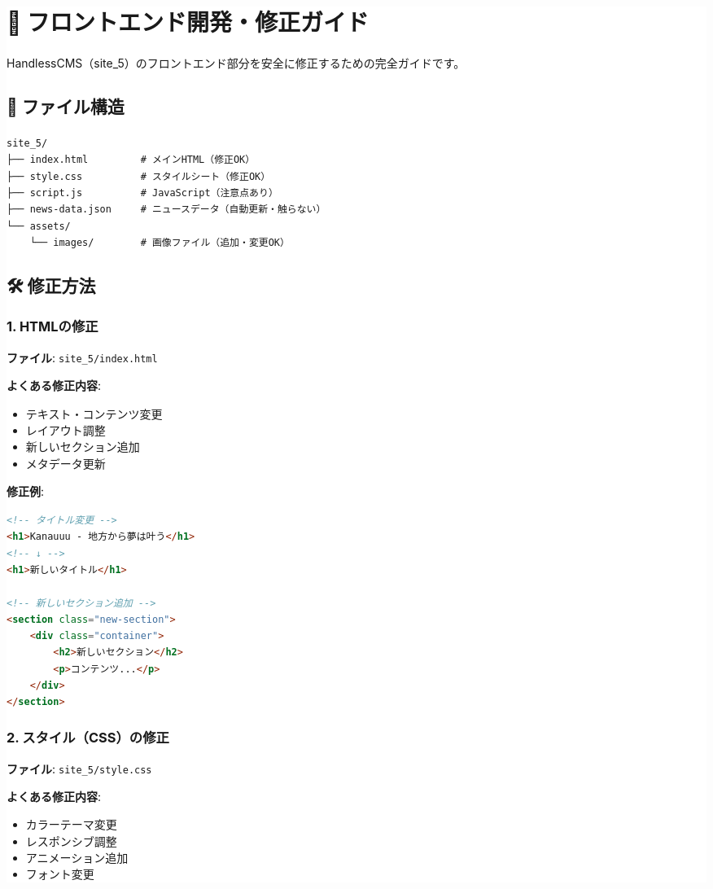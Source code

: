 # 🎨 フロントエンド開発・修正ガイド

HandlessCMS（site_5）のフロントエンド部分を安全に修正するための完全ガイドです。

## 📁 ファイル構造

```
site_5/
├── index.html         # メインHTML（修正OK）
├── style.css          # スタイルシート（修正OK）
├── script.js          # JavaScript（注意点あり）
├── news-data.json     # ニュースデータ（自動更新・触らない）
└── assets/
    └── images/        # 画像ファイル（追加・変更OK）
```

## 🛠️ 修正方法

### 1. HTMLの修正

**ファイル**: `site_5/index.html`

**よくある修正内容**:
- テキスト・コンテンツ変更
- レイアウト調整
- 新しいセクション追加
- メタデータ更新

**修正例**:
```html
<!-- タイトル変更 -->
<h1>Kanauuu - 地方から夢は叶う</h1>
<!-- ↓ -->
<h1>新しいタイトル</h1>

<!-- 新しいセクション追加 -->
<section class="new-section">
    <div class="container">
        <h2>新しいセクション</h2>
        <p>コンテンツ...</p>
    </div>
</section>
```

### 2. スタイル（CSS）の修正

**ファイル**: `site_5/style.css`

**よくある修正内容**:
- カラーテーマ変更
- レスポンシブ調整
- アニメーション追加
- フォント変更
